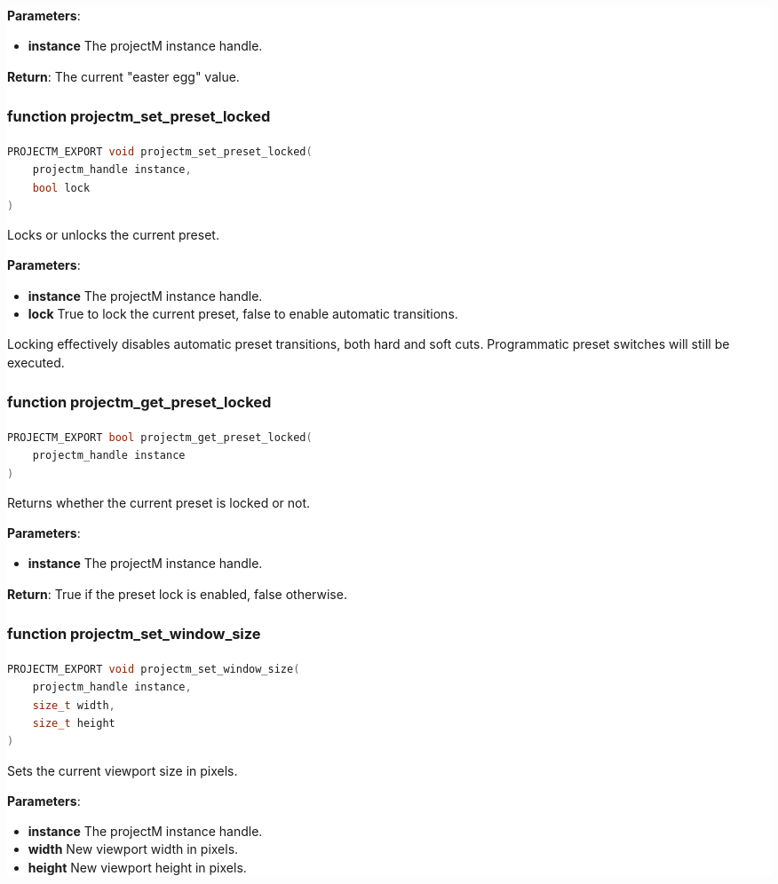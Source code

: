 **Parameters**: 

  * **instance** The projectM instance handle. 


**Return**: The current "easter egg" value. 

### function projectm_set_preset_locked

```cpp
PROJECTM_EXPORT void projectm_set_preset_locked(
    projectm_handle instance,
    bool lock
)
```

Locks or unlocks the current preset. 

**Parameters**: 

  * **instance** The projectM instance handle. 
  * **lock** True to lock the current preset, false to enable automatic transitions. 


Locking effectively disables automatic preset transitions, both hard and soft cuts. Programmatic preset switches will still be executed.


### function projectm_get_preset_locked

```cpp
PROJECTM_EXPORT bool projectm_get_preset_locked(
    projectm_handle instance
)
```

Returns whether the current preset is locked or not. 

**Parameters**: 

  * **instance** The projectM instance handle. 


**Return**: True if the preset lock is enabled, false otherwise. 

### function projectm_set_window_size

```cpp
PROJECTM_EXPORT void projectm_set_window_size(
    projectm_handle instance,
    size_t width,
    size_t height
)
```

Sets the current viewport size in pixels. 

**Parameters**: 

  * **instance** The projectM instance handle. 
  * **width** New viewport width in pixels. 
  * **height** New viewport height in pixels. 
